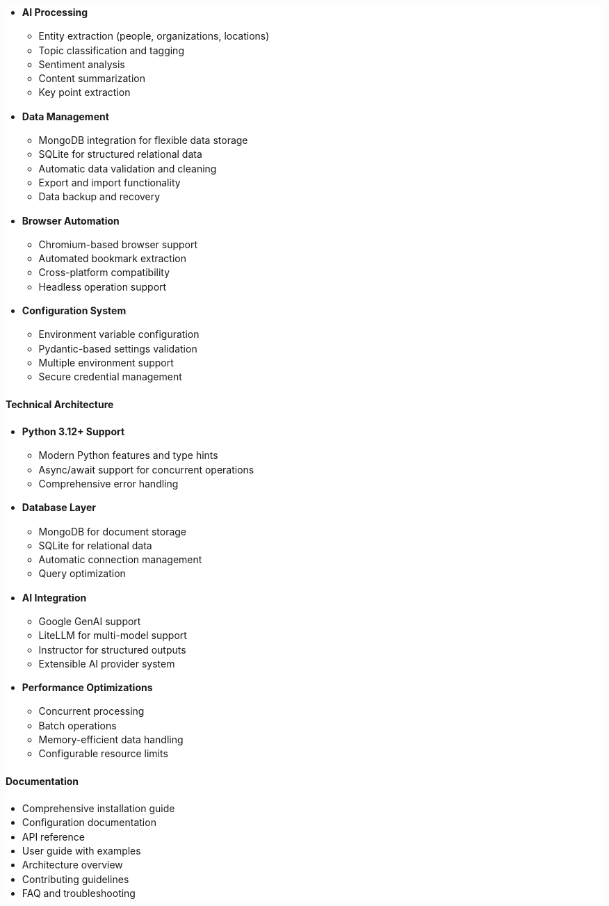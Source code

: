 - **AI Processing**
  - Entity extraction (people, organizations, locations)
  - Topic classification and tagging
  - Sentiment analysis
  - Content summarization
  - Key point extraction

- **Data Management**
  - MongoDB integration for flexible data storage
  - SQLite for structured relational data
  - Automatic data validation and cleaning
  - Export and import functionality
  - Data backup and recovery

- **Browser Automation**
  - Chromium-based browser support
  - Automated bookmark extraction
  - Cross-platform compatibility
  - Headless operation support

- **Configuration System**
  - Environment variable configuration
  - Pydantic-based settings validation
  - Multiple environment support
  - Secure credential management

#### Technical Architecture
- **Python 3.12+ Support**
  - Modern Python features and type hints
  - Async/await support for concurrent operations
  - Comprehensive error handling

- **Database Layer**
  - MongoDB for document storage
  - SQLite for relational data
  - Automatic connection management
  - Query optimization

- **AI Integration**
  - Google GenAI support
  - LiteLLM for multi-model support
  - Instructor for structured outputs
  - Extensible AI provider system

- **Performance Optimizations**
  - Concurrent processing
  - Batch operations
  - Memory-efficient data handling
  - Configurable resource limits

#### Documentation
- Comprehensive installation guide
- Configuration documentation
- API reference
- User guide with examples
- Architecture overview
- Contributing guidelines
- FAQ and troubleshooting
